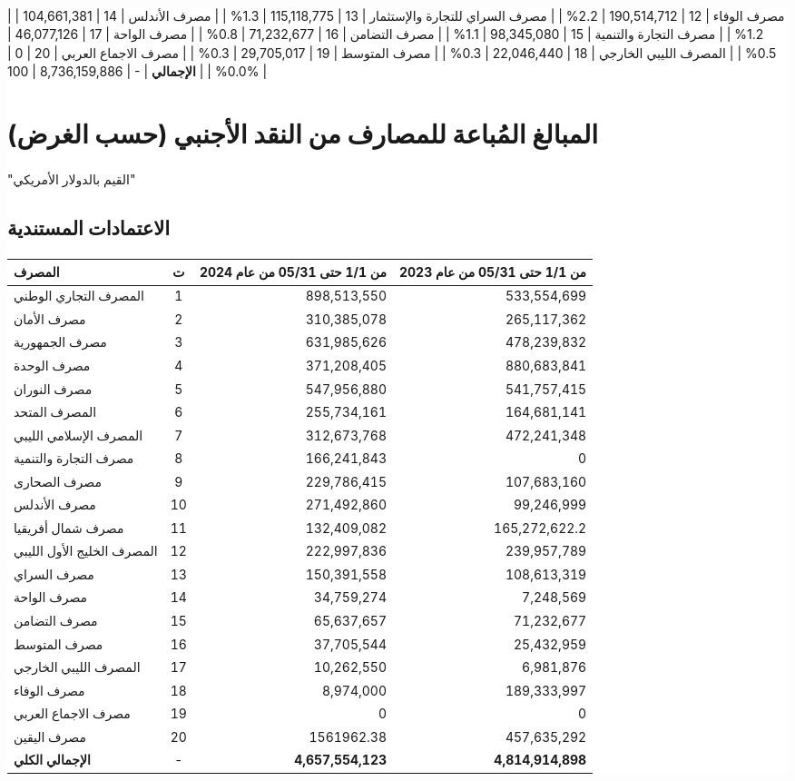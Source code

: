 | مصرف الوفاء                      |      12 |     190,514,712 |          2.2% |
| مصرف السراي للتجارة والإستثمار   |      13 |     115,118,775 |          1.3% |
| مصرف الأندلس                     |      14 |     104,661,381 |          1.2% |
| مصرف التجارة والتنمية            |      15 |      98,345,080 |          1.1% |
| مصرف التضامن                     |      16 |      71,232,677 |          0.8% |
| مصرف الواحة                      |      17 |      46,077,126 |          0.5% |
| المصرف الليبي الخارجي            |      18 |      22,046,440 |          0.3% |
| مصرف المتوسط                     |      19 |      29,705,017 |          0.3% |
| مصرف الاجماع العربي              |      20 |               0 |          0.0% |
| **الإجمالي**                     |       - |   8,736,159,886 |          100% |

# المبالغ المُباعة للمصارف من النقد الأجنبي (حسب الغرض)

"القيم بالدولار الأمريكي"

## الاعتمادات المستندية

| المصرف                     |  ت  | من 1/1 حتى 05/31 من عام 2024 | من 1/1 حتى 05/31 من عام 2023 |
| :------------------------- | :-: | ---------------------------: | ---------------------------: |
| المصرف التجاري الوطني      |  1  |                  898,513,550 |                  533,554,699 |
| مصرف الأمان                |  2  |                  310,385,078 |                  265,117,362 |
| مصرف الجمهورية             |  3  |                  631,985,626 |                  478,239,832 |
| مصرف الوحدة                |  4  |                  371,208,405 |                  880,683,841 |
| مصرف النوران               |  5  |                  547,956,880 |                  541,757,415 |
| المصرف المتحد              |  6  |                  255,734,161 |                  164,681,141 |
| المصرف الإسلامي الليبي     |  7  |                  312,673,768 |                  472,241,348 |
| مصرف التجارة والتنمية      |  8  |                  166,241,843 |                            0 |
| مصرف الصحارى               |  9  |                  229,786,415 |                  107,683,160 |
| مصرف الأندلس               | 10  |                  271,492,860 |                   99,246,999 |
| مصرف شمال أفريقيا          | 11  |                  132,409,082 |                165,272,622.2 |
| المصرف الخليج الأول الليبي | 12  |                  222,997,836 |                  239,957,789 |
| مصرف السراي                | 13  |                  150,391,558 |                  108,613,319 |
| مصرف الواحة                | 14  |                   34,759,274 |                    7,248,569 |
| مصرف التضامن               | 15  |                   65,637,657 |                   71,232,677 |
| مصرف المتوسط               | 16  |                   37,705,544 |                   25,432,959 |
| المصرف الليبي الخارجي      | 17  |                   10,262,550 |                    6,981,876 |
| مصرف الوفاء                | 18  |                    8,974,000 |                  189,333,997 |
| مصرف الاجماع العربي        | 19  |                            0 |                            0 |
| مصرف اليقين                | 20  |                   1561962.38 |                  457,635,292 |
| **الإجمالي الكلي**         |  -  |            **4,657,554,123** |            **4,814,914,898** |
